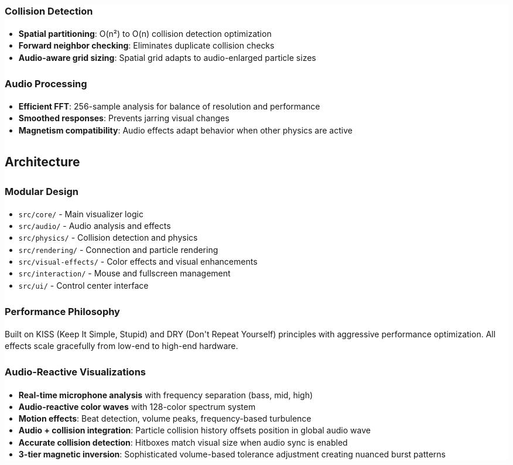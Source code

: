 ### Collision Detection
- **Spatial partitioning**: O(n²) to O(n) collision detection optimization
- **Forward neighbor checking**: Eliminates duplicate collision checks
- **Audio-aware grid sizing**: Spatial grid adapts to audio-enlarged particle sizes

### Audio Processing
- **Efficient FFT**: 256-sample analysis for balance of resolution and performance
- **Smoothed responses**: Prevents jarring visual changes
- **Magnetism compatibility**: Audio effects adapt behavior when other physics are active

## Architecture

### Modular Design
- `src/core/` - Main visualizer logic
- `src/audio/` - Audio analysis and effects
- `src/physics/` - Collision detection and physics
- `src/rendering/` - Connection and particle rendering
- `src/visual-effects/` - Color effects and visual enhancements
- `src/interaction/` - Mouse and fullscreen management
- `src/ui/` - Control center interface

### Performance Philosophy
Built on KISS (Keep It Simple, Stupid) and DRY (Don't Repeat Yourself) principles with aggressive performance optimization. All effects scale gracefully from low-end to high-end hardware.

### Audio-Reactive Visualizations
- **Real-time microphone analysis** with frequency separation (bass, mid, high)
- **Audio-reactive color waves** with 128-color spectrum system
- **Motion effects**: Beat detection, volume peaks, frequency-based turbulence
- **Audio + collision integration**: Particle collision history offsets position in global audio wave
- **Accurate collision detection**: Hitboxes match visual size when audio sync is enabled
- **3-tier magnetic inversion**: Sophisticated volume-based tolerance adjustment creating nuanced burst patterns 